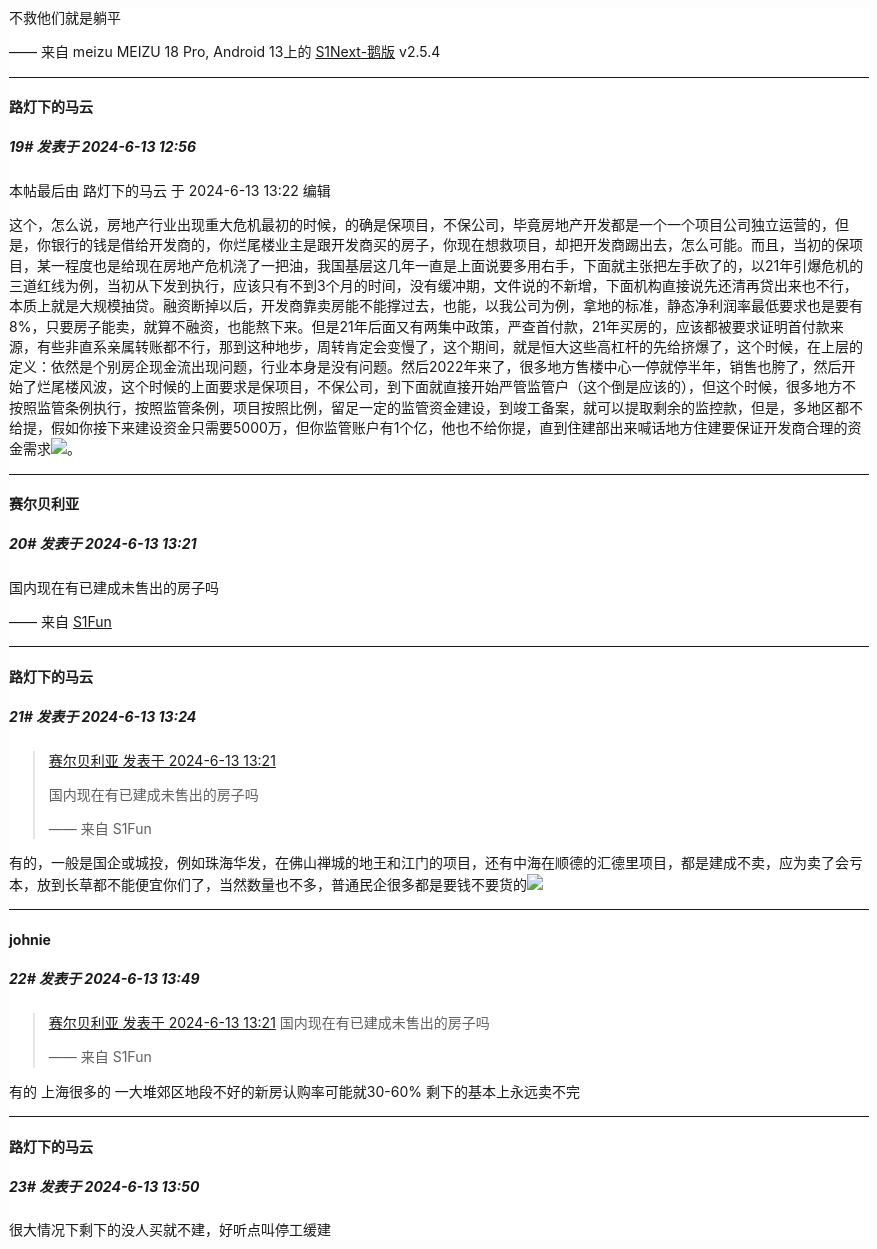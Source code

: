 不救他们就是躺平

—— 来自 meizu MEIZU 18 Pro, Android 13上的 [S1Next-鹅版](https://github.com/ykrank/S1-Next/releases) v2.5.4

*****

####  路灯下的马云  
##### 19#       发表于 2024-6-13 12:56

 本帖最后由 路灯下的马云 于 2024-6-13 13:22 编辑 

这个，怎么说，房地产行业出现重大危机最初的时候，的确是保项目，不保公司，毕竟房地产开发都是一个一个项目公司独立运营的，但是，你银行的钱是借给开发商的，你烂尾楼业主是跟开发商买的房子，你现在想救项目，却把开发商踢出去，怎么可能。而且，当初的保项目，某一程度也是给现在房地产危机浇了一把油，我国基层这几年一直是上面说要多用右手，下面就主张把左手砍了的，以21年引爆危机的三道红线为例，当初从下发到执行，应该只有不到3个月的时间，没有缓冲期，文件说的不新增，下面机构直接说先还清再贷出来也不行，本质上就是大规模抽贷。融资断掉以后，开发商靠卖房能不能撑过去，也能，以我公司为例，拿地的标准，静态净利润率最低要求也是要有8%，只要房子能卖，就算不融资，也能熬下来。但是21年后面又有两集中政策，严查首付款，21年买房的，应该都被要求证明首付款来源，有些非直系亲属转账都不行，那到这种地步，周转肯定会变慢了，这个期间，就是恒大这些高杠杆的先给挤爆了，这个时候，在上层的定义：依然是个别房企现金流出现问题，行业本身是没有问题。然后2022年来了，很多地方售楼中心一停就停半年，销售也胯了，然后开始了烂尾楼风波，这个时候的上面要求是保项目，不保公司，到下面就直接开始严管监管户（这个倒是应该的），但这个时候，很多地方不按照监管条例执行，按照监管条例，项目按照比例，留足一定的监管资金建设，到竣工备案，就可以提取剩余的监控款，但是，多地区都不给提，假如你接下来建设资金只需要5000万，但你监管账户有1个亿，他也不给你提，直到住建部出来喊话地方住建要保证开发商合理的资金需求<img src="https://static.saraba1st.com/image/smiley/face2017/001.png" referrerpolicy="no-referrer">。

*****

####  赛尔贝利亚  
##### 20#       发表于 2024-6-13 13:21

国内现在有已建成未售出的房子吗

—— 来自 [S1Fun](https://s1fun.koalcat.com)

*****

####  路灯下的马云  
##### 21#       发表于 2024-6-13 13:24

<blockquote><a href="httphttps://bbs.saraba1st.com/2b/forum.php?mod=redirect&amp;goto=findpost&amp;pid=65219846&amp;ptid=2187382" target="_blank">赛尔贝利亚 发表于 2024-6-13 13:21</a>

国内现在有已建成未售出的房子吗

—— 来自 S1Fun</blockquote>
有的，一般是国企或城投，例如珠海华发，在佛山禅城的地王和江门的项目，还有中海在顺德的汇德里项目，都是建成不卖，应为卖了会亏本，放到长草都不能便宜你们了，当然数量也不多，普通民企很多都是要钱不要货的<img src="https://static.saraba1st.com/image/smiley/face2017/001.png" referrerpolicy="no-referrer">

*****

####  johnie  
##### 22#       发表于 2024-6-13 13:49

<blockquote><a href="httphttps://bbs.saraba1st.com/2b/forum.php?mod=redirect&amp;goto=findpost&amp;pid=65219846&amp;ptid=2187382" target="_blank">赛尔贝利亚 发表于 2024-6-13 13:21</a>
国内现在有已建成未售出的房子吗

—— 来自 S1Fun</blockquote>
有的 上海很多的 一大堆郊区地段不好的新房认购率可能就30-60%
剩下的基本上永远卖不完

*****

####  路灯下的马云  
##### 23#       发表于 2024-6-13 13:50

很大情况下剩下的没人买就不建，好听点叫停工缓建
